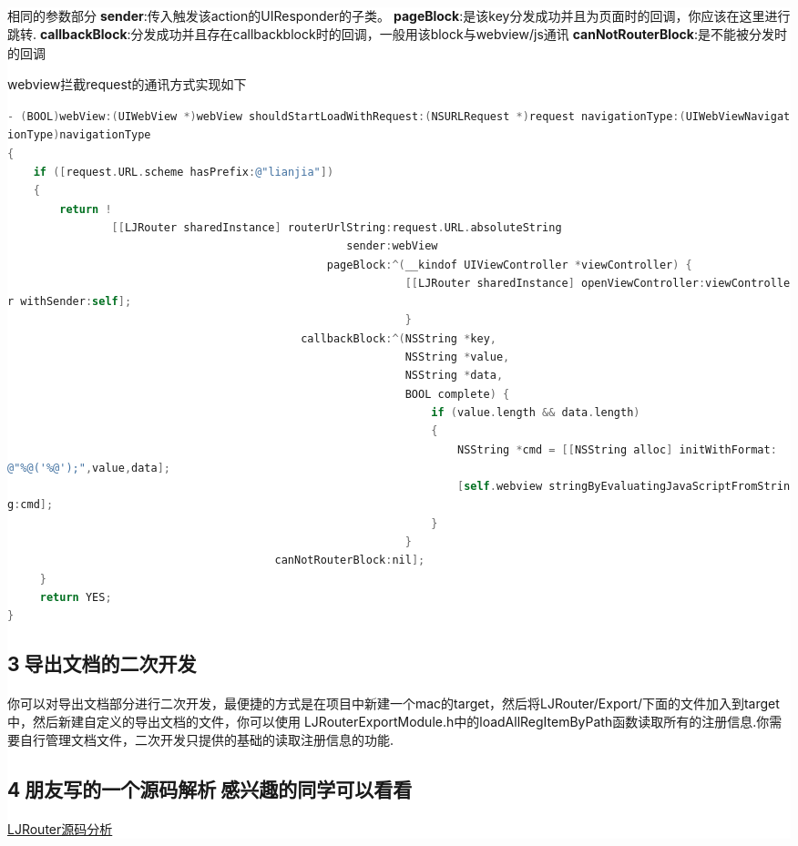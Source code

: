 相同的参数部分
**sender**:传入触发该action的UIResponder的子类。
**pageBlock**:是该key分发成功并且为页面时的回调，你应该在这里进行跳转.
**callbackBlock**:分发成功并且存在callbackblock时的回调，一般用该block与webview/js通讯
**canNotRouterBlock**:是不能被分发时的回调

webview拦截request的通讯方式实现如下
```objectivec
- (BOOL)webView:(UIWebView *)webView shouldStartLoadWithRequest:(NSURLRequest *)request navigationType:(UIWebViewNavigationType)navigationType
{
    if ([request.URL.scheme hasPrefix:@"lianjia"])
    {
        return !
                [[LJRouter sharedInstance] routerUrlString:request.URL.absoluteString
                                                    sender:webView
                                                 pageBlock:^(__kindof UIViewController *viewController) {
                                                             [[LJRouter sharedInstance] openViewController:viewController withSender:self];
                                                             }
                                             callbackBlock:^(NSString *key,
                                                             NSString *value,
                                                             NSString *data,
                                                             BOOL complete) {
                                                                 if (value.length && data.length)
                                                                 {
                                                                     NSString *cmd = [[NSString alloc] initWithFormat:@"%@('%@');",value,data];
                                                                     [self.webview stringByEvaluatingJavaScriptFromString:cmd];
                                                                 }
                                                             }
                                         canNotRouterBlock:nil];
     }
     return YES;
}
```

## 3 导出文档的二次开发

你可以对导出文档部分进行二次开发，最便捷的方式是在项目中新建一个mac的target，然后将LJRouter/Export/下面的文件加入到target中，然后新建自定义的导出文档的文件，你可以使用 LJRouterExportModule.h中的loadAllRegItemByPath函数读取所有的注册信息.你需要自行管理文档文件，二次开发只提供的基础的读取注册信息的功能.

## 4 朋友写的一个源码解析 感兴趣的同学可以看看
[LJRouter源码分析](http://drinking.github.io/ljrouter)


